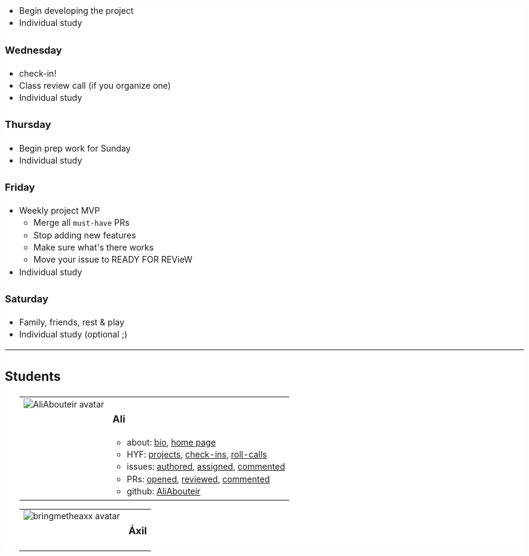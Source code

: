 - Begin developing the project
- Individual study

### Wednesday

- check-in!
- Class review call (if you organize one)
- Individual study

### Thursday

- Begin prep work for Sunday
- Individual study

### Friday

- Weekly project MVP
  - Merge all `must-have` PRs
  - Stop adding new features
  - Make sure what's there works
  - Move your issue to READY FOR REVieW
- Individual study

### Saturday

- Family, friends, rest & play
- Individual study (optional ;)

---


## Students

  <ul  style="list-style-type:none;">

<li><table> <tr>
  <td><img src='./admin/avatars/students/AliAbouteir.jpeg' height="150px" width="150px" alt='AliAbouteir avatar' /></td>
  <td> <h3 display="inline">Ali</h3>
    <ul>
       <li>about: <a href="./student-bios/AliAbouteir.md" target="_blank">bio</a>,      <a href="https://AliAbouteir.github.io">home page</a>        </li>        <li>HYF: <a href="https://github.com/HackYourFutureBelgium/class-15/projects/1?card_filter_query=assignee%3AAliAbouteir">projects</a>, <a href="https://github.com/HackYourFutureBelgium/class-15/issues?q=is%3Aissue+author%3AAliAbouteir+label%3Acheck-in">check-ins</a>, <a href="https://github.com/HackYourFutureBelgium/class-15/issues?q=is%3Aissue+commenter%3AAliAbouteir+label%3Aroll-call">roll-calls</a></li>
        <li>issues: <a href="https://github.com/HackYourFutureBelgium/class-15/issues?q=author%3AAliAbouteir">authored</a>, <a href="https://github.com/HackYourFutureBelgium/class-15/issues?q=assignee%3AAliAbouteir+is%3Aissue">assigned</a>, <a href="https://github.com/HackYourFutureBelgium/class-15/issues?q=commenter%3AAliAbouteir">commented</a></li>
        <li>PRs: <a href="https://github.com/HackYourFutureBelgium/class-15/pulls?q=author%3AAliAbouteir">opened</a>, <a href="https://github.com/HackYourFutureBelgium/class-15/pulls?q=reviewed-by%3AAliAbouteir+is%3Apr">reviewed</a>, <a href="https://github.com/HackYourFutureBelgium/class-15/pulls?q=commenter%3AAliAbouteir">commented</a></li>
        <li>github: <a href="https://github.com/AliAbouteir">AliAbouteir</a></li>
    </ul>
  </td>
</tr></table> </li>
<li><table> <tr>
  <td><img src='./admin/avatars/students/bringmetheaxx.jpeg' height="150px" width="150px" alt='bringmetheaxx avatar' /></td>
  <td> <h3 display="inline">Áxil</h3>
    <ul>